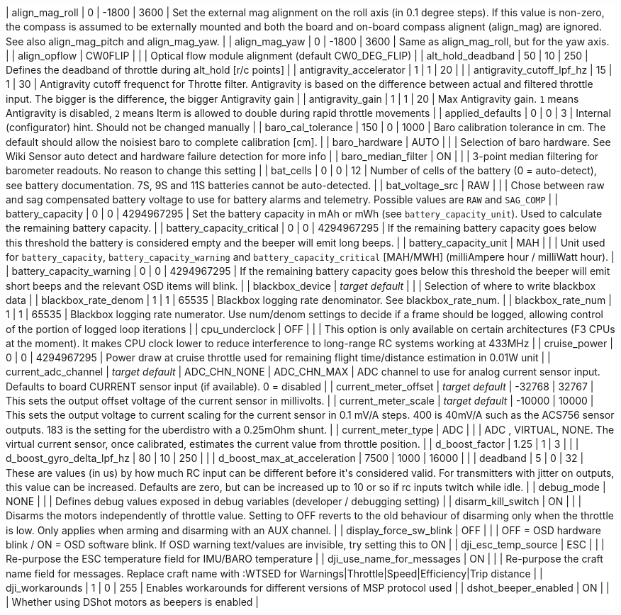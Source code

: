 | align_mag_roll | 0 | -1800 | 3600 | Set the external mag alignment on the roll axis (in 0.1 degree steps). If this value is non-zero, the compass is assumed to be externally mounted and both the board and on-board compass alignent (align_mag) are ignored. See also align_mag_pitch and align_mag_yaw. |
| align_mag_yaw | 0 | -1800 | 3600 | Same as align_mag_roll, but for the yaw axis. |
| align_opflow | CW0FLIP |  |  | Optical flow module alignment (default CW0_DEG_FLIP) |
| alt_hold_deadband | 50 | 10 | 250 | Defines the deadband of throttle during alt_hold [r/c points] |
| antigravity_accelerator | 1 | 1 | 20 |  |
| antigravity_cutoff_lpf_hz | 15 | 1 | 30 | Antigravity cutoff frequenct for Throtte filter. Antigravity is based on the difference between actual and filtered throttle input. The bigger is the difference, the bigger Antigravity gain |
| antigravity_gain | 1 | 1 | 20 | Max Antigravity gain. `1` means Antigravity is disabled, `2` means Iterm is allowed to double during rapid throttle movements |
| applied_defaults | 0 | 0 | 3 | Internal (configurator) hint. Should not be changed manually |
| baro_cal_tolerance | 150 | 0 | 1000 | Baro calibration tolerance in cm. The default should allow the noisiest baro to complete calibration [cm]. |
| baro_hardware | AUTO |  |  | Selection of baro hardware. See Wiki Sensor auto detect and hardware failure detection for more info |
| baro_median_filter | ON |  |  | 3-point median filtering for barometer readouts. No reason to change this setting |
| bat_cells | 0 | 0 | 12 | Number of cells of the battery (0 = auto-detect), see battery documentation. 7S, 9S and 11S batteries cannot be auto-detected. |
| bat_voltage_src | RAW |  |  | Chose between raw and sag compensated battery voltage to use for battery alarms and telemetry. Possible values are `RAW` and `SAG_COMP` |
| battery_capacity | 0 | 0 | 4294967295 | Set the battery capacity in mAh or mWh (see `battery_capacity_unit`). Used to calculate the remaining battery capacity. |
| battery_capacity_critical | 0 | 0 | 4294967295 | If the remaining battery capacity goes below this threshold the battery is considered empty and the beeper will emit long beeps. |
| battery_capacity_unit | MAH |  |  | Unit used for `battery_capacity`, `battery_capacity_warning` and `battery_capacity_critical` [MAH/MWH] (milliAmpere hour / milliWatt hour). |
| battery_capacity_warning | 0 | 0 | 4294967295 | If the remaining battery capacity goes below this threshold the beeper will emit short beeps and the relevant OSD items will blink. |
| blackbox_device | _target default_ |  |  | Selection of where to write blackbox data |
| blackbox_rate_denom | 1 | 1 | 65535 | Blackbox logging rate denominator. See blackbox_rate_num. |
| blackbox_rate_num | 1 | 1 | 65535 | Blackbox logging rate numerator. Use num/denom settings to decide if a frame should be logged, allowing control of the portion of logged loop iterations |
| cpu_underclock | OFF |  |  | This option is only available on certain architectures (F3 CPUs at the moment). It makes CPU clock lower to reduce interference to long-range RC systems working at 433MHz |
| cruise_power | 0 | 0 | 4294967295 | Power draw at cruise throttle used for remaining flight time/distance estimation in 0.01W unit |
| current_adc_channel | _target default_ | ADC_CHN_NONE | ADC_CHN_MAX | ADC channel to use for analog current sensor input. Defaults to board CURRENT sensor input (if available). 0 = disabled |
| current_meter_offset | _target default_ | -32768 | 32767 | This sets the output offset voltage of the current sensor in millivolts. |
| current_meter_scale | _target default_ | -10000 | 10000 | This sets the output voltage to current scaling for the current sensor in 0.1 mV/A steps. 400 is 40mV/A such as the ACS756 sensor outputs. 183 is the setting for the uberdistro with a 0.25mOhm shunt. |
| current_meter_type | ADC |  |  | ADC , VIRTUAL, NONE. The virtual current sensor, once calibrated, estimates the current value from throttle position. |
| d_boost_factor | 1.25 | 1 | 3 |  |
| d_boost_gyro_delta_lpf_hz | 80 | 10 | 250 |  |
| d_boost_max_at_acceleration | 7500 | 1000 | 16000 |  |
| deadband | 5 | 0 | 32 | These are values (in us) by how much RC input can be different before it's considered valid. For transmitters with jitter on outputs, this value can be increased. Defaults are zero, but can be increased up to 10 or so if rc inputs twitch while idle. |
| debug_mode | NONE |  |  | Defines debug values exposed in debug variables (developer / debugging setting) |
| disarm_kill_switch | ON |  |  | Disarms the motors independently of throttle value. Setting to OFF reverts to the old behaviour of disarming only when the throttle is low. Only applies when arming and disarming with an AUX channel. |
| display_force_sw_blink | OFF |  |  | OFF = OSD hardware blink / ON = OSD software blink. If OSD warning text/values are invisible, try setting this to ON |
| dji_esc_temp_source | ESC |  |  | Re-purpose the ESC temperature field for IMU/BARO temperature |
| dji_use_name_for_messages | ON |  |  | Re-purpose the craft name field for messages. Replace craft name with :WTSED for Warnings|Throttle|Speed|Efficiency|Trip distance |
| dji_workarounds | 1 | 0 | 255 | Enables workarounds for different versions of MSP protocol used |
| dshot_beeper_enabled | ON |  |  | Whether using DShot motors as beepers is enabled |